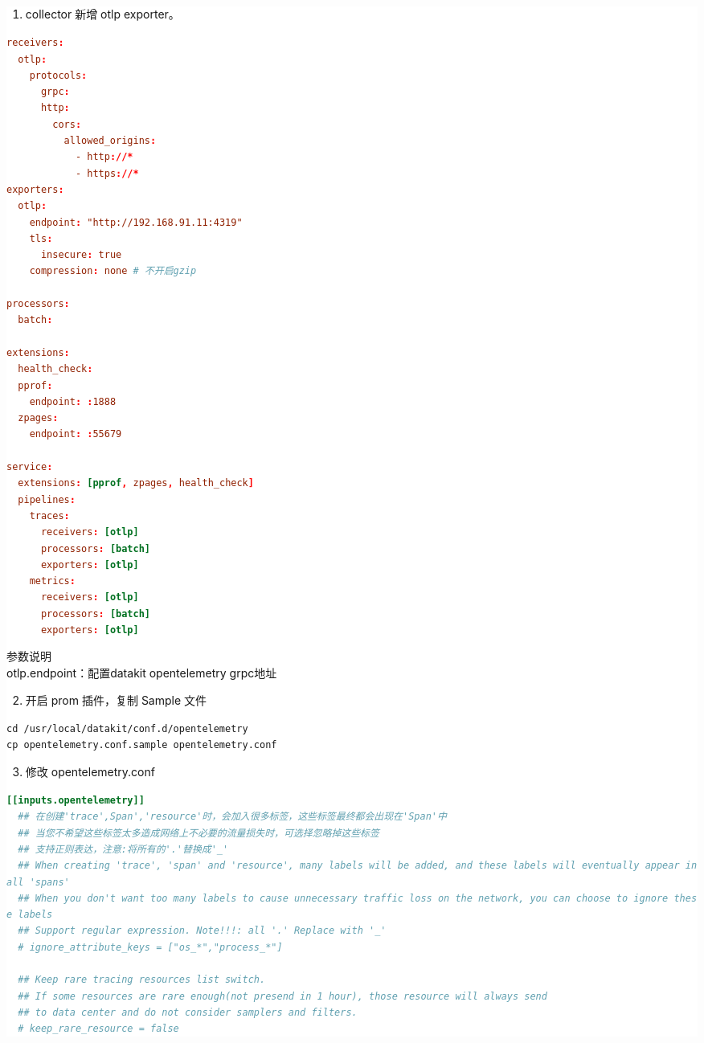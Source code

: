 1. collector 新增 otlp exporter。
```toml
receivers:
  otlp:
    protocols:
      grpc:
      http:
        cors:
          allowed_origins:
            - http://*
            - https://*
exporters:
  otlp:
    endpoint: "http://192.168.91.11:4319"
    tls:
      insecure: true
    compression: none # 不开启gzip

processors:
  batch:

extensions:
  health_check:
  pprof:
    endpoint: :1888
  zpages:
    endpoint: :55679

service:
  extensions: [pprof, zpages, health_check]
  pipelines:
    traces:
      receivers: [otlp]
      processors: [batch]
      exporters: [otlp]
    metrics:
      receivers: [otlp]
      processors: [batch]
      exporters: [otlp]
```
参数说明<br />otlp.endpoint：配置datakit opentelemetry grpc地址

2. 开启 prom 插件，复制 Sample 文件
```shell
cd /usr/local/datakit/conf.d/opentelemetry
cp opentelemetry.conf.sample opentelemetry.conf
```

3. 修改 opentelemetry.conf
```toml
[[inputs.opentelemetry]]
  ## 在创建'trace',Span','resource'时，会加入很多标签，这些标签最终都会出现在'Span'中
  ## 当您不希望这些标签太多造成网络上不必要的流量损失时，可选择忽略掉这些标签
  ## 支持正则表达，注意:将所有的'.'替换成'_'
  ## When creating 'trace', 'span' and 'resource', many labels will be added, and these labels will eventually appear in all 'spans'
  ## When you don't want too many labels to cause unnecessary traffic loss on the network, you can choose to ignore these labels
  ## Support regular expression. Note!!!: all '.' Replace with '_'
  # ignore_attribute_keys = ["os_*","process_*"]

  ## Keep rare tracing resources list switch.
  ## If some resources are rare enough(not presend in 1 hour), those resource will always send
  ## to data center and do not consider samplers and filters.
  # keep_rare_resource = false
```